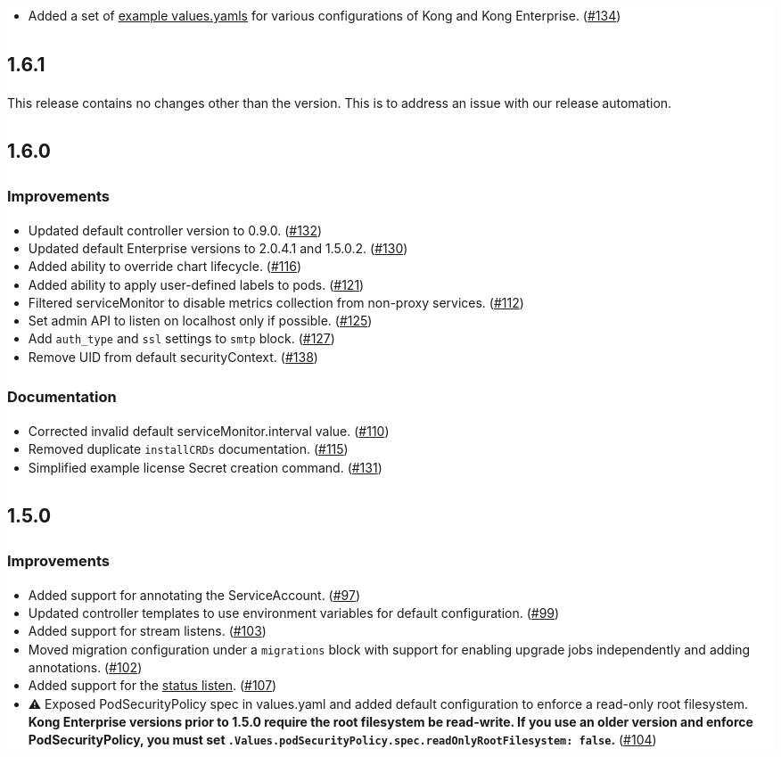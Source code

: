 - Added a set of [example
  values.yamls](https://github.com/Kong/charts/tree/main/charts/kong/example-values)
  for various configurations of Kong and Kong Enterprise.
  ([#134](https://github.com/Kong/charts/pull/134))

## 1.6.1

This release contains no changes other than the version. This is to address an
issue with our release automation.

## 1.6.0

### Improvements

- Updated default controller version to 0.9.0.
  ([#132](https://github.com/Kong/charts/pull/132))
- Updated default Enterprise versions to 2.0.4.1 and 1.5.0.2.
  ([#130](https://github.com/Kong/charts/pull/130))
- Added ability to override chart lifecycle.
  ([#116](https://github.com/Kong/charts/pull/116))
- Added ability to apply user-defined labels to pods.
  ([#121](https://github.com/Kong/charts/pull/121))
- Filtered serviceMonitor to disable metrics collection from non-proxy
  services.
  ([#112](https://github.com/Kong/charts/pull/112))
- Set admin API to listen on localhost only if possible.
  ([#125](https://github.com/Kong/charts/pull/125))
- Add `auth_type` and `ssl` settings to `smtp` block.
  ([#127](https://github.com/Kong/charts/pull/127))
- Remove UID from default securityContext.
  ([#138](https://github.com/Kong/charts/pull/138))

### Documentation

- Corrected invalid default serviceMonitor.interval value.
  ([#110](https://github.com/Kong/charts/pull/110))
- Removed duplicate `installCRDs` documentation.
  ([#115](https://github.com/Kong/charts/pull/115))
- Simplified example license Secret creation command.
  ([#131](https://github.com/Kong/charts/pull/131))

## 1.5.0

### Improvements

- Added support for annotating the ServiceAccount.
  ([#97](https://github.com/Kong/charts/pull/97))
- Updated controller templates to use environment variables for default
  configuration.
  ([#99](https://github.com/Kong/charts/pull/99))
- Added support for stream listens.
  ([#103](https://github.com/Kong/charts/pull/103))
- Moved migration configuration under a `migrations` block with support for
  enabling upgrade jobs independently and adding annotations.
  ([#102](https://github.com/Kong/charts/pull/102))
- Added support for the [status listen](https://github.com/Kong/kong/pull/4977).
  ([#107](https://github.com/Kong/charts/pull/107))
- :warning: Exposed PodSecurityPolicy spec in values.yaml and added default
  configuration to enforce a read-only root filesystem. **Kong Enterprise
  versions prior to 1.5.0 require the root filesystem be read-write. If you use
  an older version and enforce PodSecurityPolicy, you must set
  `.Values.podSecurityPolicy.spec.readOnlyRootFilesystem: false`.**
  ([#104](https://github.com/Kong/charts/pull/104))